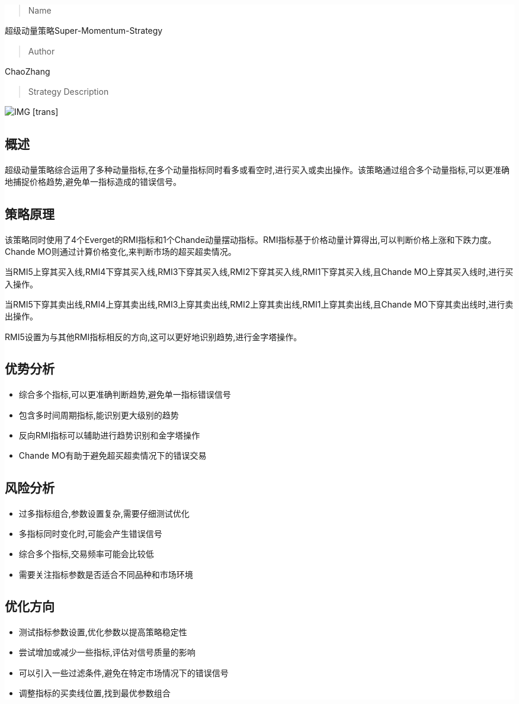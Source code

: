 
> Name

超级动量策略Super-Momentum-Strategy

> Author

ChaoZhang

> Strategy Description

 ![IMG](https://www.fmz.com/upload/asset/1a8a191b3c4c3d0a2df.png)
 [trans]

## 概述

超级动量策略综合运用了多种动量指标,在多个动量指标同时看多或看空时,进行买入或卖出操作。该策略通过组合多个动量指标,可以更准确地捕捉价格趋势,避免单一指标造成的错误信号。

## 策略原理

该策略同时使用了4个Everget的RMI指标和1个Chande动量摆动指标。RMI指标基于价格动量计算得出,可以判断价格上涨和下跌力度。Chande MO则通过计算价格变化,来判断市场的超买超卖情况。

当RMI5上穿其买入线,RMI4下穿其买入线,RMI3下穿其买入线,RMI2下穿其买入线,RMI1下穿其买入线,且Chande MO上穿其买入线时,进行买入操作。

当RMI5下穿其卖出线,RMI4上穿其卖出线,RMI3上穿其卖出线,RMI2上穿其卖出线,RMI1上穿其卖出线,且Chande MO下穿其卖出线时,进行卖出操作。

RMI5设置为与其他RMI指标相反的方向,这可以更好地识别趋势,进行金字塔操作。

## 优势分析

- 综合多个指标,可以更准确判断趋势,避免单一指标错误信号

- 包含多时间周期指标,能识别更大级别的趋势

- 反向RMI指标可以辅助进行趋势识别和金字塔操作

- Chande MO有助于避免超买超卖情况下的错误交易

## 风险分析

- 过多指标组合,参数设置复杂,需要仔细测试优化

- 多指标同时变化时,可能会产生错误信号

- 综合多个指标,交易频率可能会比较低

- 需要关注指标参数是否适合不同品种和市场环境

## 优化方向

- 测试指标参数设置,优化参数以提高策略稳定性

- 尝试增加或减少一些指标,评估对信号质量的影响

- 可以引入一些过滤条件,避免在特定市场情况下的错误信号

- 调整指标的买卖线位置,找到最优参数组合
